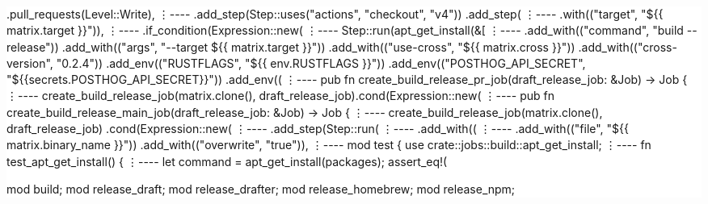 .pull_requests(Level::Write),
⋮----
.add_step(Step::uses("actions", "checkout", "v4"))
.add_step(
⋮----
.with(("target", "${{ matrix.target }}")),
⋮----
.if_condition(Expression::new(
⋮----
Step::run(apt_get_install(&[
⋮----
.add_with(("command", "build --release"))
.add_with(("args", "--target ${{ matrix.target }}"))
.add_with(("use-cross", "${{ matrix.cross }}"))
.add_with(("cross-version", "0.2.4"))
.add_env(("RUSTFLAGS", "${{ env.RUSTFLAGS }}"))
.add_env(("POSTHOG_API_SECRET", "${{secrets.POSTHOG_API_SECRET}}"))
.add_env((
⋮----
pub fn create_build_release_pr_job(draft_release_job: &Job) -> Job {
⋮----
create_build_release_job(matrix.clone(), draft_release_job).cond(Expression::new(
⋮----
pub fn create_build_release_main_job(draft_release_job: &Job) -> Job {
⋮----
create_build_release_job(matrix.clone(), draft_release_job)
.cond(Expression::new(
⋮----
.add_step(Step::run(
⋮----
.add_with((
⋮----
.add_with(("file", "${{ matrix.binary_name }}"))
.add_with(("overwrite", "true")),
⋮----
mod test {
use crate::jobs::build::apt_get_install;
⋮----
fn test_apt_get_install() {
⋮----
let command = apt_get_install(packages);
assert_eq!(
</file>

<file path="crates/forge_ci/src/jobs/mod.rs">
mod build;
mod release_draft;
mod release_drafter;
mod release_homebrew;
mod release_npm;
</file>

